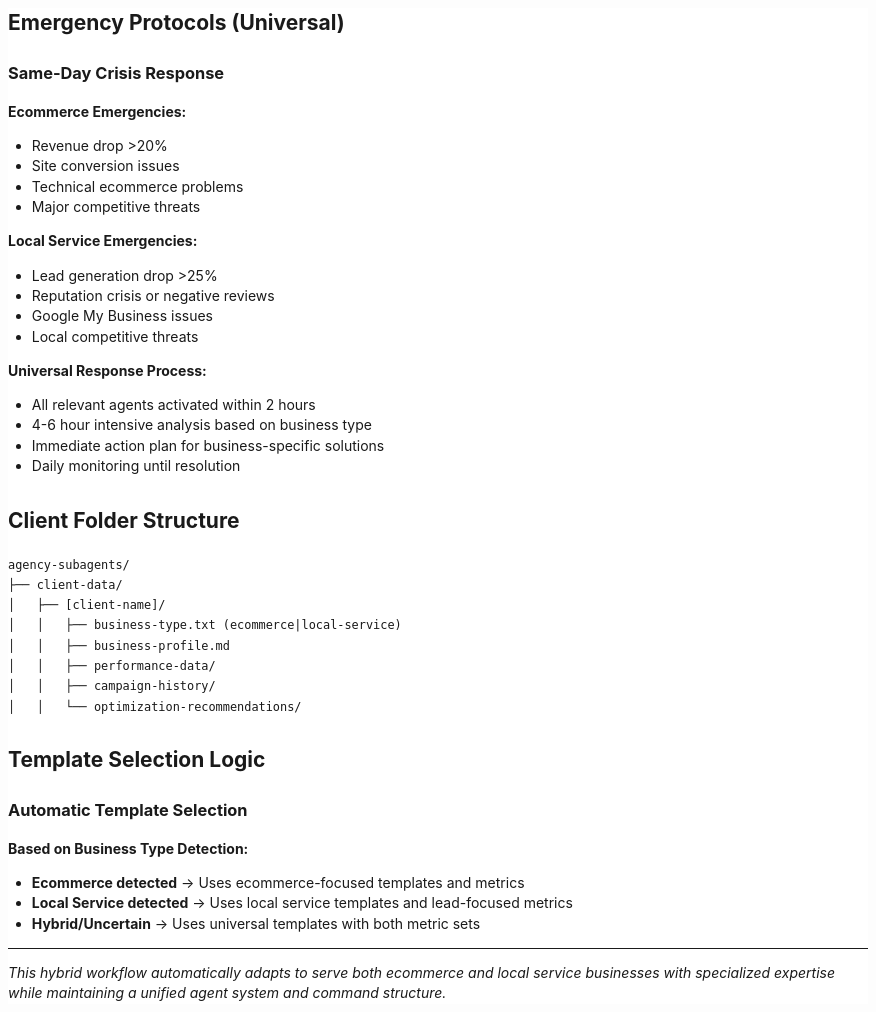## Emergency Protocols (Universal)

### Same-Day Crisis Response
**Ecommerce Emergencies:**
- Revenue drop >20%
- Site conversion issues
- Technical ecommerce problems
- Major competitive threats

**Local Service Emergencies:**
- Lead generation drop >25%
- Reputation crisis or negative reviews
- Google My Business issues
- Local competitive threats

**Universal Response Process:**
- All relevant agents activated within 2 hours
- 4-6 hour intensive analysis based on business type
- Immediate action plan for business-specific solutions
- Daily monitoring until resolution

## Client Folder Structure

```
agency-subagents/
├── client-data/
│   ├── [client-name]/
│   │   ├── business-type.txt (ecommerce|local-service)
│   │   ├── business-profile.md
│   │   ├── performance-data/
│   │   ├── campaign-history/
│   │   └── optimization-recommendations/
```

## Template Selection Logic

### Automatic Template Selection
**Based on Business Type Detection:**
- **Ecommerce detected** → Uses ecommerce-focused templates and metrics
- **Local Service detected** → Uses local service templates and lead-focused metrics
- **Hybrid/Uncertain** → Uses universal templates with both metric sets

---

*This hybrid workflow automatically adapts to serve both ecommerce and local service businesses with specialized expertise while maintaining a unified agent system and command structure.*